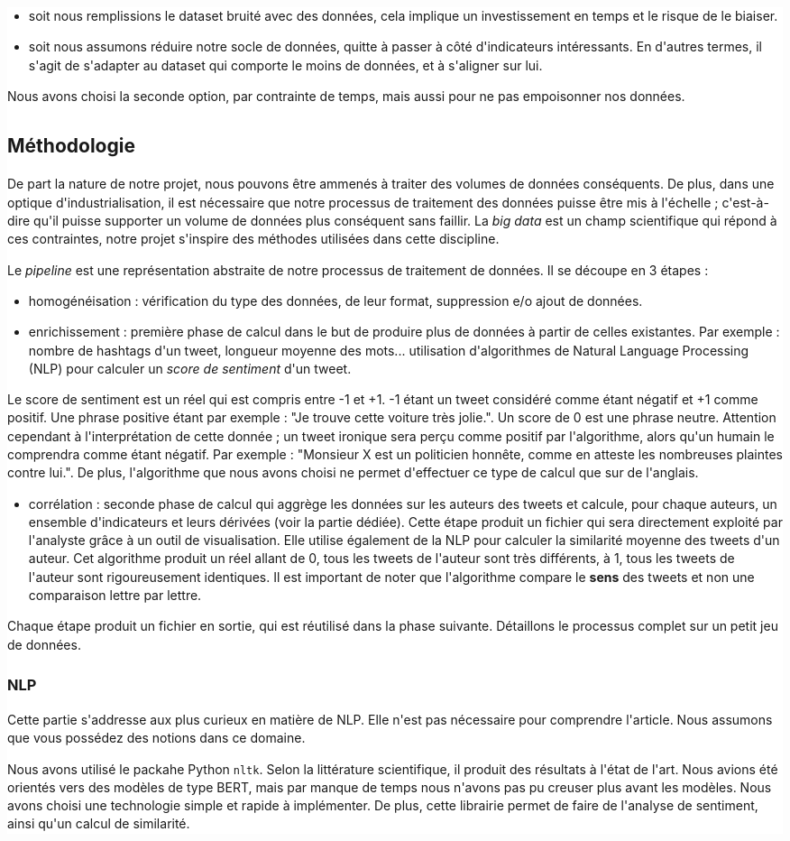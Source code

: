 - soit nous remplissions le dataset bruité avec des données, cela implique un investissement en temps et le risque de le biaiser.

- soit nous assumons réduire notre socle de données, quitte à passer à côté d'indicateurs intéressants. En d'autres termes, il s'agit de s'adapter au dataset qui comporte le moins de données, et à s'aligner sur lui.

Nous avons choisi la seconde option, par contrainte de temps, mais aussi pour ne pas empoisonner nos données.

## Méthodologie

De part la nature de notre projet, nous pouvons être ammenés à traiter des volumes de données conséquents. De plus, dans une optique d'industrialisation, il est nécessaire que notre processus de traitement des données puisse être mis à l'échelle ; c'est-à-dire qu'il puisse supporter un volume de données plus conséquent sans faillir. La *big data* est un champ scientifique qui répond à ces contraintes, notre projet s'inspire des méthodes utilisées dans cette discipline.

Le *pipeline* est une représentation abstraite de notre processus de traitement de données. Il se découpe en 3 étapes :

- homogénéisation : vérification du type des données, de leur format, suppression e/o ajout de données.

- enrichissement : première phase de calcul dans le but de produire plus de données à partir de celles existantes. Par exemple : nombre de hashtags d'un tweet, longueur moyenne des mots... utilisation d'algorithmes de Natural Language Processing (NLP) pour calculer un *score de sentiment* d'un tweet.

Le score de sentiment est un réel qui est compris entre -1 et +1. -1 étant un tweet considéré comme étant négatif et +1 comme positif. Une phrase positive étant par exemple : "Je trouve cette voiture très jolie.". Un score de 0 est une phrase neutre. Attention cependant à l'interprétation de cette donnée ; un tweet ironique sera perçu comme positif par l'algorithme, alors qu'un humain le comprendra comme étant négatif. Par exemple : "Monsieur X est un politicien honnête, comme en atteste les nombreuses plaintes contre lui.". De plus, l'algorithme que nous avons choisi ne permet d'effectuer ce type de calcul que sur de l'anglais.

- corrélation : seconde phase de calcul qui aggrège les données sur les auteurs des tweets et calcule, pour chaque auteurs, un ensemble d'indicateurs et leurs dérivées (voir la partie dédiée). Cette étape produit un fichier qui sera directement exploité par l'analyste grâce à un outil de visualisation. Elle utilise également de la NLP pour calculer la similarité moyenne des tweets d'un auteur. Cet algorithme produit un réel allant de 0, tous les tweets de l'auteur sont très différents, à 1, tous les tweets de l'auteur sont rigoureusement identiques. Il est important de noter que l'algorithme compare le **sens** des tweets et non une comparaison lettre par lettre.

Chaque étape produit un fichier en sortie, qui est réutilisé dans la phase suivante. Détaillons le processus complet sur un petit jeu de données.

### NLP

Cette partie s'addresse aux plus curieux en matière de NLP. Elle n'est pas nécessaire pour comprendre l'article. Nous assumons que vous possédez des notions dans ce domaine.

Nous avons utilisé le packahe Python `nltk`. Selon la littérature scientifique, il produit des résultats à l'état de l'art. Nous avions été orientés vers des modèles de type BERT, mais par manque de temps nous n'avons pas pu creuser plus avant les modèles. Nous avons choisi une technologie simple et rapide à implémenter. De plus, cette librairie permet de faire de l'analyse de sentiment, ainsi qu'un calcul de similarité.

